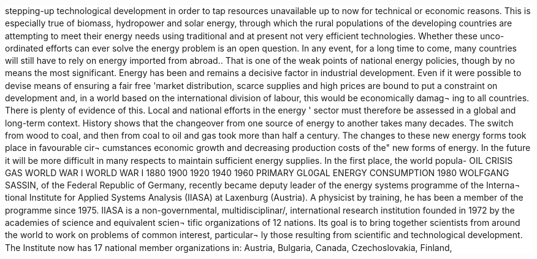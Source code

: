 stepping-up technological development in
order to tap resources unavailable up to now
for technical or economic reasons. This is
especially true of biomass, hydropower and
solar energy, through which the rural
populations of the developing countries are
attempting to meet their energy needs using
traditional and at present not very efficient
technologies.
Whether these unco-ordinated efforts can
ever solve the energy problem is an open
question. In any event, for a long time to
come, many countries will still have to rely
on energy imported from abroad.. That is
one of the weak points of national energy
policies, though by no means the most
significant. Energy has been and remains a
decisive factor in industrial development.
Even if it were possible to devise means of
ensuring a fair free 'market distribution,
scarce supplies and high prices are bound to
put a constraint on development and, in a
world based on the international division of
labour, this would be economically damag¬
ing to all countries. There is plenty of
evidence of this. Local and national efforts
in the energy ' sector must therefore be
assessed in a global and long-term context.
History shows that the changeover from
one source of energy to another takes many
decades. The switch from wood to coal, and
then from coal to oil and gas took more than
half a century. The changes to these new
energy forms took place in favourable cir¬
cumstances economic growth and
decreasing production costs of the" new
forms of energy.
In the future it will be more difficult in
many respects to maintain sufficient energy
supplies. In the first place, the world popula-
OIL CRISIS
GAS
WORLD WAR I
WORLD WAR I
1880 1900 1920 1940 1960
PRIMARY GL0GAL ENERGY CONSUMPTION
1980
WOLFGANG SASSIN, of the Federal Republic
of Germany, recently became deputy leader of
the energy systems programme of the Interna¬
tional Institute for Applied Systems Analysis
(IIASA) at Laxenburg (Austria). A physicist by
training, he has been a member of the programme
since 1975.
IIASA is a non-governmental, multidisciplinar/,
international research institution founded in 1972
by the academies of science and equivalent scien¬
tific organizations of 12 nations. Its goal is to
bring together scientists from around the world to
work on problems of common interest, particular¬
ly those resulting from scientific and
technological development. The Institute now
has 17 national member organizations in: Austria,
Bulgaria, Canada, Czechoslovakia, Finland,